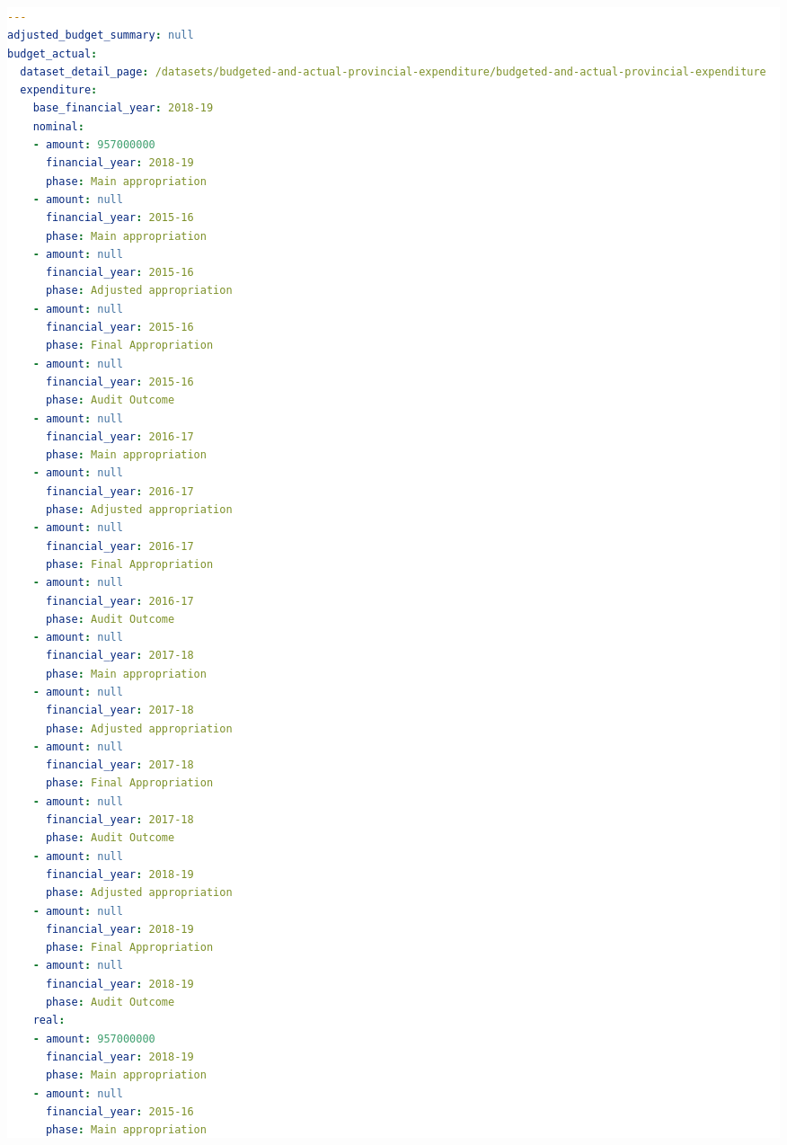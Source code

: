 ```yaml
---
adjusted_budget_summary: null
budget_actual:
  dataset_detail_page: /datasets/budgeted-and-actual-provincial-expenditure/budgeted-and-actual-provincial-expenditure
  expenditure:
    base_financial_year: 2018-19
    nominal:
    - amount: 957000000
      financial_year: 2018-19
      phase: Main appropriation
    - amount: null
      financial_year: 2015-16
      phase: Main appropriation
    - amount: null
      financial_year: 2015-16
      phase: Adjusted appropriation
    - amount: null
      financial_year: 2015-16
      phase: Final Appropriation
    - amount: null
      financial_year: 2015-16
      phase: Audit Outcome
    - amount: null
      financial_year: 2016-17
      phase: Main appropriation
    - amount: null
      financial_year: 2016-17
      phase: Adjusted appropriation
    - amount: null
      financial_year: 2016-17
      phase: Final Appropriation
    - amount: null
      financial_year: 2016-17
      phase: Audit Outcome
    - amount: null
      financial_year: 2017-18
      phase: Main appropriation
    - amount: null
      financial_year: 2017-18
      phase: Adjusted appropriation
    - amount: null
      financial_year: 2017-18
      phase: Final Appropriation
    - amount: null
      financial_year: 2017-18
      phase: Audit Outcome
    - amount: null
      financial_year: 2018-19
      phase: Adjusted appropriation
    - amount: null
      financial_year: 2018-19
      phase: Final Appropriation
    - amount: null
      financial_year: 2018-19
      phase: Audit Outcome
    real:
    - amount: 957000000
      financial_year: 2018-19
      phase: Main appropriation
    - amount: null
      financial_year: 2015-16
      phase: Main appropriation
```